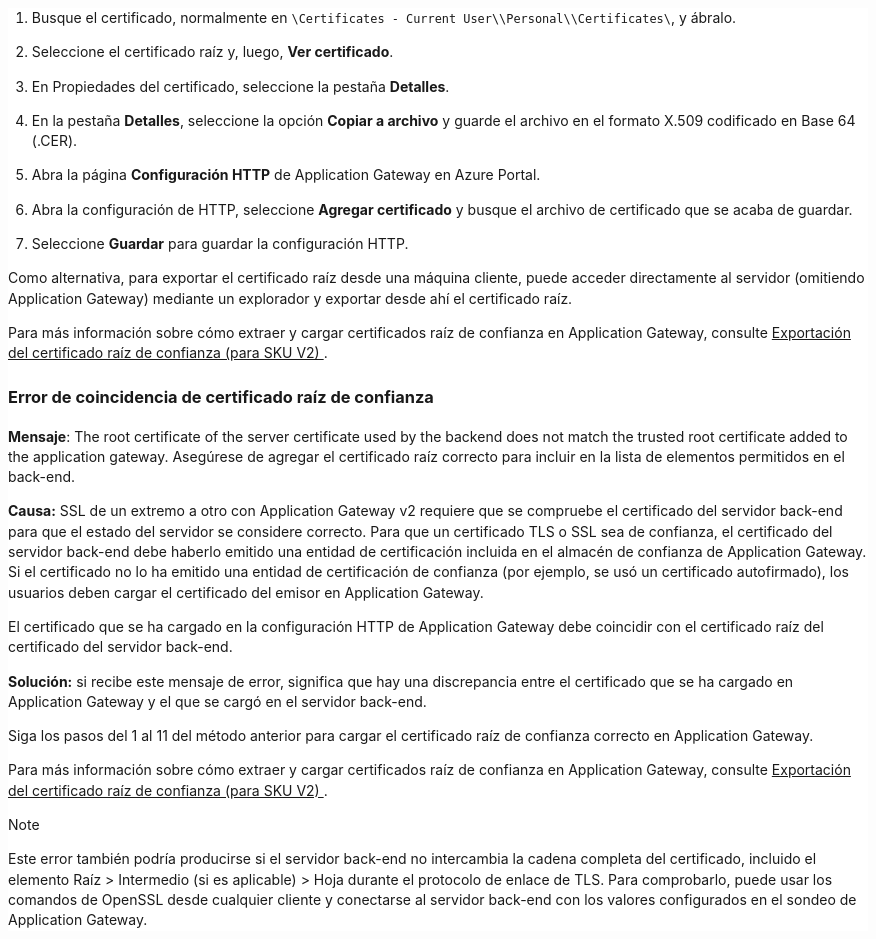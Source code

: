 1.  Busque el certificado, normalmente en `\Certificates - Current User\\Personal\\Certificates\`, y ábralo.

1.  Seleccione el certificado raíz y, luego, **Ver certificado**.

1.  En Propiedades del certificado, seleccione la pestaña **Detalles**.

1.  En la pestaña **Detalles**, seleccione la opción **Copiar a archivo** y guarde el archivo en el formato X.509 codificado en Base 64 (.CER).

1.  Abra la página **Configuración HTTP** de Application Gateway en Azure Portal.

1. Abra la configuración de HTTP, seleccione **Agregar certificado** y busque el archivo de certificado que se acaba de guardar.

1. Seleccione **Guardar** para guardar la configuración HTTP.

Como alternativa, para exportar el certificado raíz desde una máquina cliente, puede acceder directamente al servidor (omitiendo Application Gateway) mediante un explorador y exportar desde ahí el certificado raíz.

Para más información sobre cómo extraer y cargar certificados raíz de confianza en Application Gateway, consulte [Exportación del certificado raíz de confianza (para SKU V2) ](./certificates-for-backend-authentication.md#export-trusted-root-certificate-for-v2-sku).

### <a name="trusted-root-certificate-mismatch"></a>Error de coincidencia de certificado raíz de confianza

**Mensaje**: The root certificate of the server certificate used by the backend does not match the trusted root certificate added to the application gateway. Asegúrese de agregar el certificado raíz correcto para incluir en la lista de elementos permitidos en el back-end.

**Causa:** SSL de un extremo a otro con Application Gateway v2 requiere que se compruebe el certificado del servidor back-end para que el estado del servidor se considere correcto.
Para que un certificado TLS o SSL sea de confianza, el certificado del servidor back-end debe haberlo emitido una entidad de certificación incluida en el almacén de confianza de Application Gateway. Si el certificado no lo ha emitido una entidad de certificación de confianza (por ejemplo, se usó un certificado autofirmado), los usuarios deben cargar el certificado del emisor en Application Gateway.

El certificado que se ha cargado en la configuración HTTP de Application Gateway debe coincidir con el certificado raíz del certificado del servidor back-end.

**Solución:** si recibe este mensaje de error, significa que hay una discrepancia entre el certificado que se ha cargado en Application Gateway y el que se cargó en el servidor back-end.

Siga los pasos del 1 al 11 del método anterior para cargar el certificado raíz de confianza correcto en Application Gateway.

Para más información sobre cómo extraer y cargar certificados raíz de confianza en Application Gateway, consulte [Exportación del certificado raíz de confianza (para SKU V2) ](./certificates-for-backend-authentication.md#export-trusted-root-certificate-for-v2-sku).

> [!NOTE]
> Este error también podría producirse si el servidor back-end no intercambia la cadena completa del certificado, incluido el elemento Raíz > Intermedio (si es aplicable) > Hoja durante el protocolo de enlace de TLS. Para comprobarlo, puede usar los comandos de OpenSSL desde cualquier cliente y conectarse al servidor back-end con los valores configurados en el sondeo de Application Gateway.
